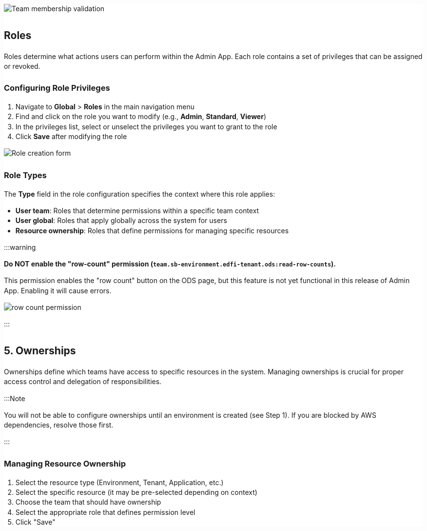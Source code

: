 ![Team membership validation](https://edfidocs.blob.core.windows.net/$web/img/reference/admin-app/getting-started/admin-guide/team-membership/team-membership-validation.png)

## Roles

Roles determine what actions users can perform within the Admin App. Each role contains a set of privileges that can be assigned or revoked.

### Configuring Role Privileges

1. Navigate to **Global** > **Roles** in the main navigation menu
2. Find and click on the role you want to modify (e.g., **Admin**, **Standard**, **Viewer**)
3. In the privileges list, select or unselect the privileges you want to grant to the role
4. Click **Save** after modifying the role

![Role creation form](https://edfidocs.blob.core.windows.net/$web/img/reference/admin-app/getting-started/admin-guide/role/role-creation-view.png)

### Role Types

The **Type** field in the role configuration specifies the context where this role applies:

- **User team**: Roles that determine permissions within a specific team context
- **User global**: Roles that apply globally across the system for users
- **Resource ownership**: Roles that define permissions for managing specific resources

:::warning

**Do NOT enable the "row-count" permission (`team.sb-environment.edfi-tenant.ods:read-row-counts`).**

This permission enables the "row count" button on the ODS page, but this feature is not yet functional in this release of Admin App. Enabling it will cause errors.

![row count permission](https://edfidocs.blob.core.windows.net/$web/img/reference/admin-app/getting-started/admin-guide/role/role-privilege-not-select-row-count.png)

:::

## 5. Ownerships

Ownerships define which teams have access to specific resources in the system. Managing ownerships is crucial for proper access control and delegation of responsibilities.

:::Note

You will not be able to configure ownerships until an environment is created (see Step 1). If you are blocked by AWS dependencies, resolve those first.

:::

### Managing Resource Ownership

1. Select the resource type (Environment, Tenant, Application, etc.)
2. Select the specific resource (it may be pre-selected depending on context)
3. Choose the team that should have ownership
4. Select the appropriate role that defines permission level
5. Click "Save"
